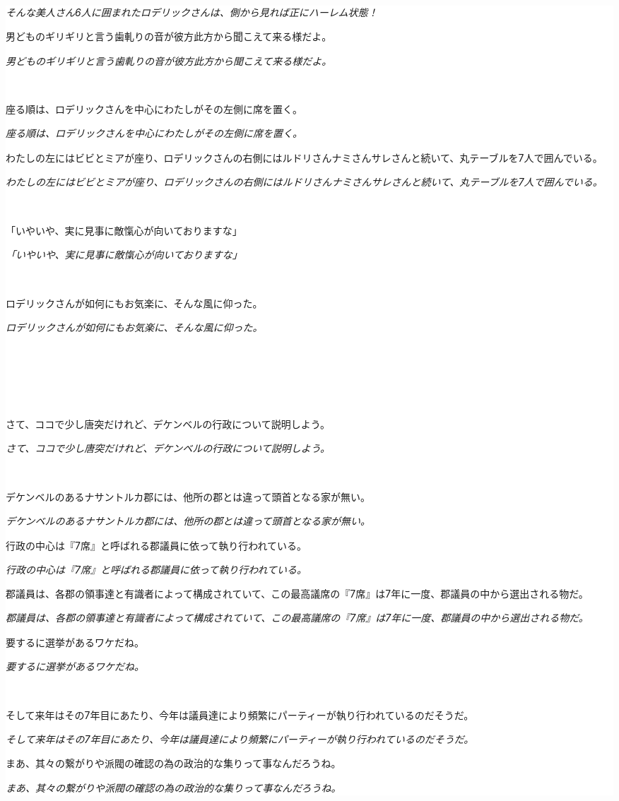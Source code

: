 *そんな美人さん6人に囲まれたロデリックさんは、側から見れば正にハーレム状態！*

男どものギリギリと言う歯軋りの音が彼方此方から聞こえて来る様だよ。

*男どものギリギリと言う歯軋りの音が彼方此方から聞こえて来る様だよ。*

&nbsp;

座る順は、ロデリックさんを中心にわたしがその左側に席を置く。

*座る順は、ロデリックさんを中心にわたしがその左側に席を置く。*

わたしの左にはビビとミアが座り、ロデリックさんの右側にはルドリさんナミさんサレさんと続いて、丸テーブルを7人で囲んでいる。

*わたしの左にはビビとミアが座り、ロデリックさんの右側にはルドリさんナミさんサレさんと続いて、丸テーブルを7人で囲んでいる。*

&nbsp;

「いやいや、実に見事に敵愾心が向いておりますな」

*「いやいや、実に見事に敵愾心が向いておりますな」*

&nbsp;

ロデリックさんが如何にもお気楽に、そんな風に仰った。

*ロデリックさんが如何にもお気楽に、そんな風に仰った。*

&nbsp;

&nbsp;

&nbsp;

さて、ココで少し唐突だけれど、デケンベルの行政について説明しよう。

*さて、ココで少し唐突だけれど、デケンベルの行政について説明しよう。*

&nbsp;

デケンベルのあるナサントルカ郡には、他所の郡とは違って頭首となる家が無い。

*デケンベルのあるナサントルカ郡には、他所の郡とは違って頭首となる家が無い。*

行政の中心は『7席』と呼ばれる郡議員に依って執り行われている。

*行政の中心は『7席』と呼ばれる郡議員に依って執り行われている。*

郡議員は、各郡の領事達と有識者によって構成されていて、この最高議席の『7席』は7年に一度、郡議員の中から選出される物だ。

*郡議員は、各郡の領事達と有識者によって構成されていて、この最高議席の『7席』は7年に一度、郡議員の中から選出される物だ。*

要するに選挙があるワケだね。

*要するに選挙があるワケだね。*

&nbsp;

そして来年はその7年目にあたり、今年は議員達により頻繁にパーティーが執り行われているのだそうだ。

*そして来年はその7年目にあたり、今年は議員達により頻繁にパーティーが執り行われているのだそうだ。*

まあ、其々の繋がりや派閥の確認の為の政治的な集りって事なんだろうね。

*まあ、其々の繋がりや派閥の確認の為の政治的な集りって事なんだろうね。*
